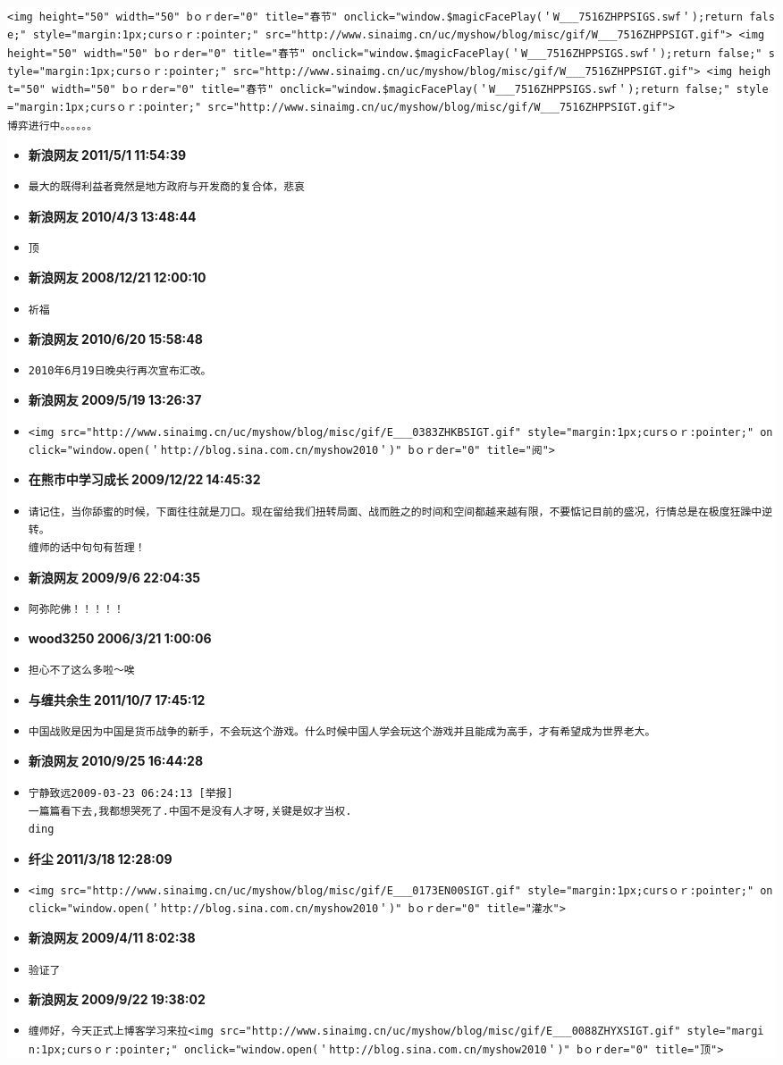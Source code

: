   ```
  <img height="50" width="50" bｏｒder="0" title="春节" onclick="window.$magicFacePlay(＇W___7516ZHPPSIGS.swf＇);return false;" style="margin:1px;cursｏｒ:pointer;" src="http://www.sinaimg.cn/uc/myshow/blog/misc/gif/W___7516ZHPPSIGT.gif"> <img height="50" width="50" bｏｒder="0" title="春节" onclick="window.$magicFacePlay(＇W___7516ZHPPSIGS.swf＇);return false;" style="margin:1px;cursｏｒ:pointer;" src="http://www.sinaimg.cn/uc/myshow/blog/misc/gif/W___7516ZHPPSIGT.gif"> <img height="50" width="50" bｏｒder="0" title="春节" onclick="window.$magicFacePlay(＇W___7516ZHPPSIGS.swf＇);return false;" style="margin:1px;cursｏｒ:pointer;" src="http://www.sinaimg.cn/uc/myshow/blog/misc/gif/W___7516ZHPPSIGT.gif">
  博弈进行中。。。。。。
  ```
- **新浪网友 2011/5/1 11:54:39**
- ```
  最大的既得利益者竟然是地方政府与开发商的复合体，悲哀
  ```
- **新浪网友 2010/4/3 13:48:44**
- ```
  顶
  ```
- **新浪网友 2008/12/21 12:00:10**
- ```
  祈福
  ```
- **新浪网友 2010/6/20 15:58:48**
- ```
  2010年6月19日晚央行再次宣布汇改。
  ```
- **新浪网友 2009/5/19 13:26:37**
- ```
  <img src="http://www.sinaimg.cn/uc/myshow/blog/misc/gif/E___0383ZHKBSIGT.gif" style="margin:1px;cursｏｒ:pointer;" onclick="window.open(＇http://blog.sina.com.cn/myshow2010＇)" bｏｒder="0" title="阅">
  ```
- **在熊市中学习成长 2009/12/22 14:45:32**
- ```
  请记住，当你舔蜜的时候，下面往往就是刀口。现在留给我们扭转局面、战而胜之的时间和空间都越来越有限，不要惦记目前的盛况，行情总是在极度狂躁中逆转。
  缠师的话中句句有哲理！
  ```
- **新浪网友 2009/9/6 22:04:35**
- ```
  阿弥陀佛！！！！！
  ```
- **wood3250 2006/3/21 1:00:06**
- ```
  担心不了这么多啦～唉
  ```
- **与缠共余生 2011/10/7 17:45:12**
- ```
  中国战败是因为中国是货币战争的新手，不会玩这个游戏。什么时候中国人学会玩这个游戏并且能成为高手，才有希望成为世界老大。
  ```
- **新浪网友 2010/9/25 16:44:28**
- ```
  宁静致远2009-03-23 06:24:13 [举报]
  一篇篇看下去,我都想哭死了.中国不是没有人才呀,关键是奴才当权.
  ding
  ```
- **纤尘 2011/3/18 12:28:09**
- ```
  <img src="http://www.sinaimg.cn/uc/myshow/blog/misc/gif/E___0173EN00SIGT.gif" style="margin:1px;cursｏｒ:pointer;" onclick="window.open(＇http://blog.sina.com.cn/myshow2010＇)" bｏｒder="0" title="灌水">
  ```
- **新浪网友 2009/4/11 8:02:38**
- ```
  验证了
  ```
- **新浪网友 2009/9/22 19:38:02**
- ```
  缠师好，今天正式上博客学习来拉<img src="http://www.sinaimg.cn/uc/myshow/blog/misc/gif/E___0088ZHYXSIGT.gif" style="margin:1px;cursｏｒ:pointer;" onclick="window.open(＇http://blog.sina.com.cn/myshow2010＇)" bｏｒder="0" title="顶">
  ```
  ```